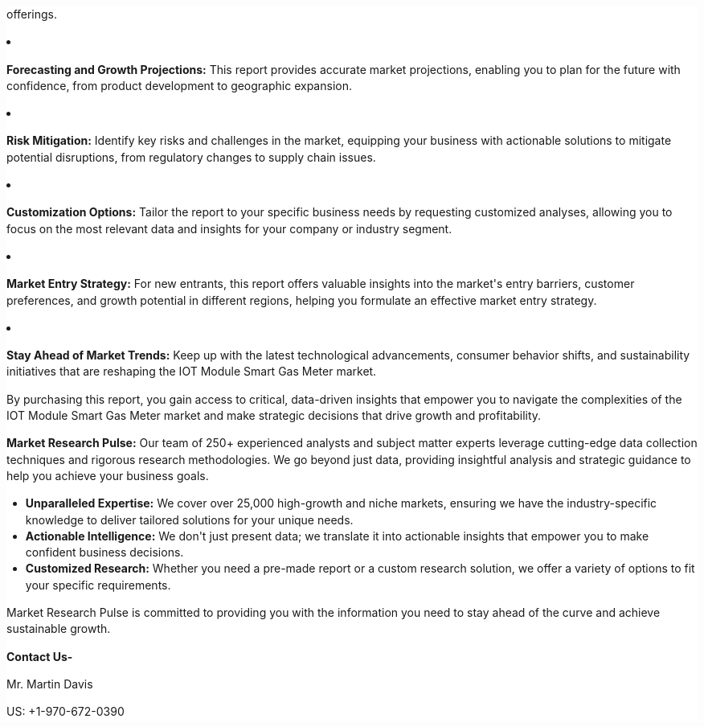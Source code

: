 offerings.</p></li><li><p><strong>Forecasting and Growth Projections:</strong> This report provides accurate market projections, enabling you to plan for the future with confidence, from product development to geographic expansion.</p></li><li><p><strong>Risk Mitigation:</strong> Identify key risks and challenges in the market, equipping your business with actionable solutions to mitigate potential disruptions, from regulatory changes to supply chain issues.</p></li><li><p><strong>Customization Options:</strong> Tailor the report to your specific business needs by requesting customized analyses, allowing you to focus on the most relevant data and insights for your company or industry segment.</p></li><li><p><strong>Market Entry Strategy:</strong> For new entrants, this report offers valuable insights into the market's entry barriers, customer preferences, and growth potential in different regions, helping you formulate an effective market entry strategy.</p></li><li><p><strong>Stay Ahead of Market Trends:</strong> Keep up with the latest technological advancements, consumer behavior shifts, and sustainability initiatives that are reshaping the IOT Module Smart Gas Meter market.</p></li></ol><p>By purchasing this report, you gain access to critical, data-driven insights that empower you to navigate the complexities of the IOT Module Smart Gas Meter market and make strategic decisions that drive growth and profitability.</p><p><strong>Market Research Pulse:</strong>&nbsp;Our team of 250+ experienced analysts and subject matter experts leverage cutting-edge data collection techniques and rigorous research methodologies. We go beyond just data, providing insightful analysis and strategic guidance to help you achieve your business goals.</p><ul><li><strong>Unparalleled Expertise:</strong>&nbsp;We cover over 25,000 high-growth and niche markets, ensuring we have the industry-specific knowledge to deliver tailored solutions for your unique needs.</li><li><strong>Actionable Intelligence:</strong>&nbsp;We don't just present data; we translate it into actionable insights that empower you to make confident business decisions.</li><li><strong>Customized Research:</strong>&nbsp;Whether you need a pre-made report or a custom research solution, we offer a variety of options to fit your specific requirements.</li></ul><p>Market Research Pulse is committed to providing you with the information you need to stay ahead of the curve and achieve sustainable growth.</p><p><strong>Contact Us-</strong></p><p>Mr. Martin Davis</p><p>US: +1-970-672-0390</p>
